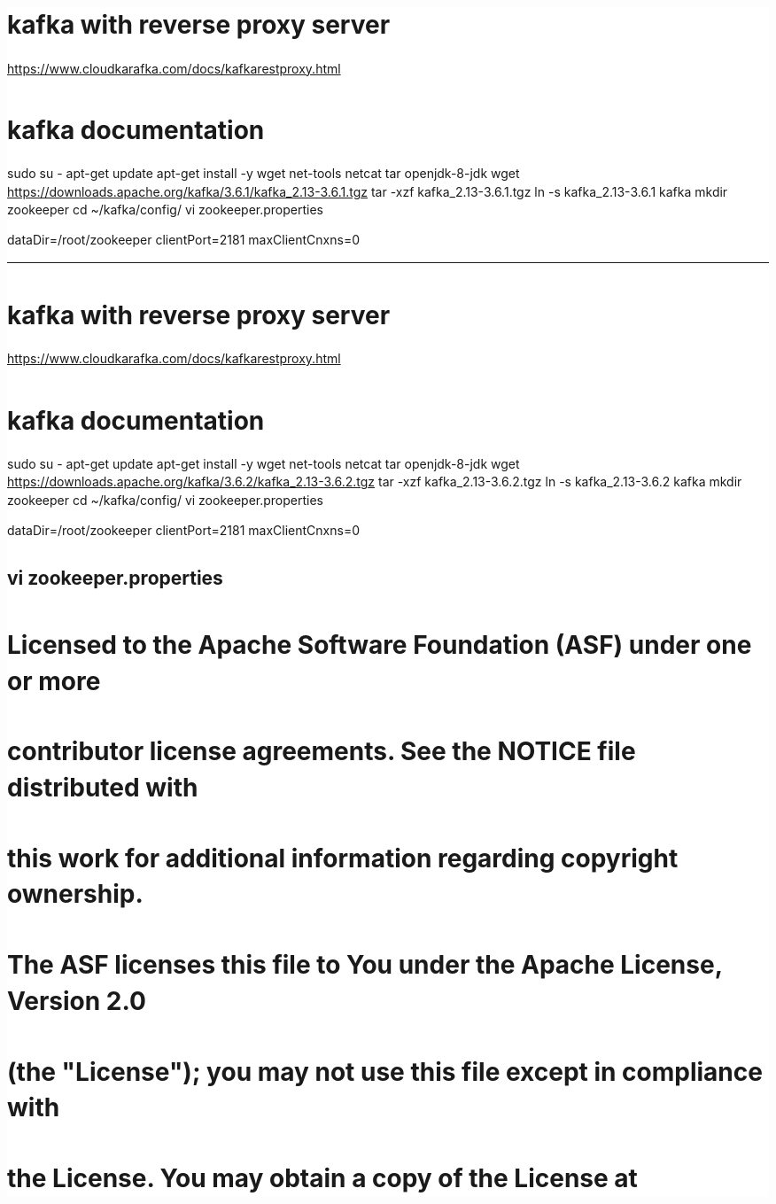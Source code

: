 
# kafka with reverse proxy server
https://www.cloudkarafka.com/docs/kafkarestproxy.html
# kafka documentation 
sudo su -
apt-get update
apt-get install -y wget net-tools netcat tar openjdk-8-jdk
wget https://downloads.apache.org/kafka/3.6.1/kafka_2.13-3.6.1.tgz 
tar -xzf kafka_2.13-3.6.1.tgz 
ln -s kafka_2.13-3.6.1 kafka
mkdir zookeeper
cd ~/kafka/config/
vi zookeeper.properties

dataDir=/root/zookeeper
clientPort=2181
maxClientCnxns=0

------------------------------------------
# kafka with reverse proxy server
https://www.cloudkarafka.com/docs/kafkarestproxy.html
# kafka documentation 
sudo su -
apt-get update
apt-get install -y wget net-tools netcat tar openjdk-8-jdk
wget https://downloads.apache.org/kafka/3.6.2/kafka_2.13-3.6.2.tgz 
tar -xzf kafka_2.13-3.6.2.tgz 
ln -s kafka_2.13-3.6.2 kafka
mkdir zookeeper
cd ~/kafka/config/
vi zookeeper.properties

dataDir=/root/zookeeper
clientPort=2181
maxClientCnxns=0

vi zookeeper.properties
-------------------------------------------------------------
# Licensed to the Apache Software Foundation (ASF) under one or more
# contributor license agreements.  See the NOTICE file distributed with
# this work for additional information regarding copyright ownership.
# The ASF licenses this file to You under the Apache License, Version 2.0
# (the "License"); you may not use this file except in compliance with
# the License.  You may obtain a copy of the License at